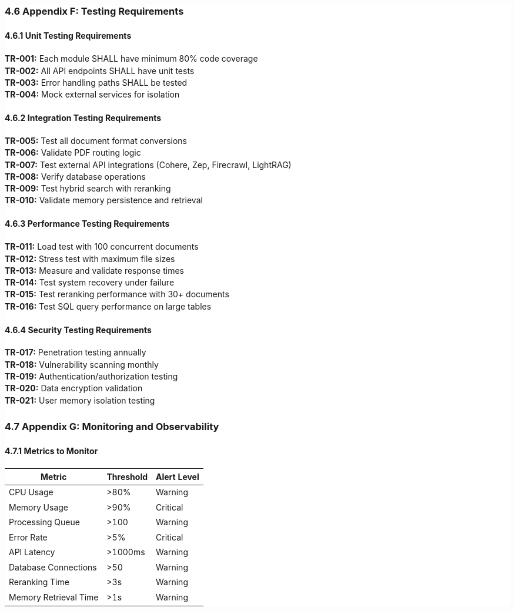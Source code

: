 ### 4.6 Appendix F: Testing Requirements

#### 4.6.1 Unit Testing Requirements

**TR-001:** Each module SHALL have minimum 80% code coverage  
**TR-002:** All API endpoints SHALL have unit tests  
**TR-003:** Error handling paths SHALL be tested  
**TR-004:** Mock external services for isolation  

#### 4.6.2 Integration Testing Requirements

**TR-005:** Test all document format conversions  
**TR-006:** Validate PDF routing logic  
**TR-007:** Test external API integrations (Cohere, Zep, Firecrawl, LightRAG)  
**TR-008:** Verify database operations  
**TR-009:** Test hybrid search with reranking  
**TR-010:** Validate memory persistence and retrieval  

#### 4.6.3 Performance Testing Requirements

**TR-011:** Load test with 100 concurrent documents  
**TR-012:** Stress test with maximum file sizes  
**TR-013:** Measure and validate response times  
**TR-014:** Test system recovery under failure  
**TR-015:** Test reranking performance with 30+ documents  
**TR-016:** Test SQL query performance on large tables  

#### 4.6.4 Security Testing Requirements

**TR-017:** Penetration testing annually  
**TR-018:** Vulnerability scanning monthly  
**TR-019:** Authentication/authorization testing  
**TR-020:** Data encryption validation  
**TR-021:** User memory isolation testing  

### 4.7 Appendix G: Monitoring and Observability

#### 4.7.1 Metrics to Monitor

| Metric | Threshold | Alert Level |
|--------|-----------|-------------|
| CPU Usage | >80% | Warning |
| Memory Usage | >90% | Critical |
| Processing Queue | >100 | Warning |
| Error Rate | >5% | Critical |
| API Latency | >1000ms | Warning |
| Database Connections | >50 | Warning |
| Reranking Time | >3s | Warning |
| Memory Retrieval Time | >1s | Warning |
